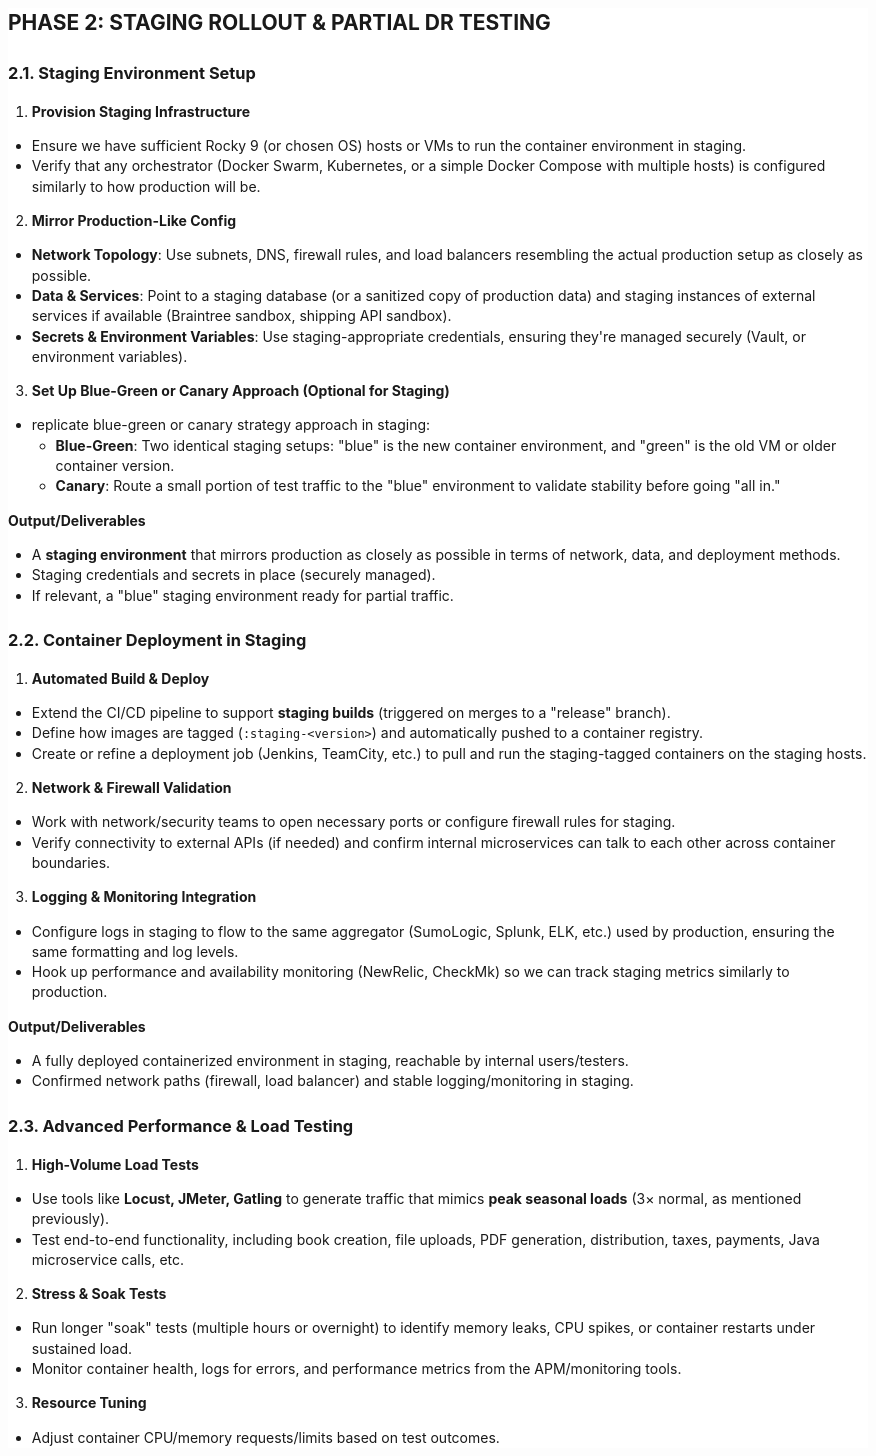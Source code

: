 ## PHASE 2: STAGING ROLLOUT & PARTIAL DR TESTING

### 2.1. Staging Environment Setup
1. **Provision Staging Infrastructure**
  - Ensure we have sufficient Rocky 9 (or chosen OS) hosts or VMs to run the container environment in staging.  
  - Verify that any orchestrator (Docker Swarm, Kubernetes, or a simple Docker Compose with multiple hosts) is configured similarly to how production will be.
2. **Mirror Production-Like Config**
  - **Network Topology**: Use subnets, DNS, firewall rules, and load balancers resembling the actual production setup as closely as possible.  
  - **Data & Services**: Point to a staging database (or a sanitized copy of production data) and staging instances of external services if available (Braintree sandbox, shipping API sandbox).  
  - **Secrets & Environment Variables**: Use staging-appropriate credentials, ensuring they're managed securely (Vault, or environment variables).
3. **Set Up Blue-Green or Canary Approach (Optional for Staging)**
  - replicate blue-green or canary strategy approach in staging:
    - **Blue-Green**: Two identical staging setups: "blue" is the new container environment, and "green" is the old VM or older container version.  
    - **Canary**: Route a small portion of test traffic to the "blue" environment to validate stability before going "all in."

**Output/Deliverables**
- A **staging environment** that mirrors production as closely as possible in terms of network, data, and deployment methods.  
- Staging credentials and secrets in place (securely managed).  
- If relevant, a "blue" staging environment ready for partial traffic.

### 2.2. Container Deployment in Staging
1. **Automated Build & Deploy**
  - Extend the CI/CD pipeline to support **staging builds** (triggered on merges to a "release" branch).  
  - Define how images are tagged (`:staging-<version>`) and automatically pushed to a container registry.  
  - Create or refine a deployment job (Jenkins, TeamCity, etc.) to pull and run the staging-tagged containers on the staging hosts.
2. **Network & Firewall Validation**
  - Work with network/security teams to open necessary ports or configure firewall rules for staging.  
  - Verify connectivity to external APIs (if needed) and confirm internal microservices can talk to each other across container boundaries.
3. **Logging & Monitoring Integration**
  - Configure logs in staging to flow to the same aggregator (SumoLogic, Splunk, ELK, etc.) used by production, ensuring the same formatting and log levels.  
  - Hook up performance and availability monitoring (NewRelic, CheckMk) so we can track staging metrics similarly to production.

**Output/Deliverables**
- A fully deployed containerized environment in staging, reachable by internal users/testers.  
- Confirmed network paths (firewall, load balancer) and stable logging/monitoring in staging.

### 2.3. Advanced Performance & Load Testing
1. **High-Volume Load Tests**
  - Use tools like **Locust, JMeter, Gatling** to generate traffic that mimics **peak seasonal loads** (3× normal, as mentioned previously).  
  - Test end-to-end functionality, including book creation, file uploads, PDF generation, distribution, taxes, payments, Java microservice calls, etc.
2. **Stress & Soak Tests**
  - Run longer "soak" tests (multiple hours or overnight) to identify memory leaks, CPU spikes, or container restarts under sustained load.  
  - Monitor container health, logs for errors, and performance metrics from the APM/monitoring tools.
3. **Resource Tuning**
  - Adjust container CPU/memory requests/limits based on test outcomes.  